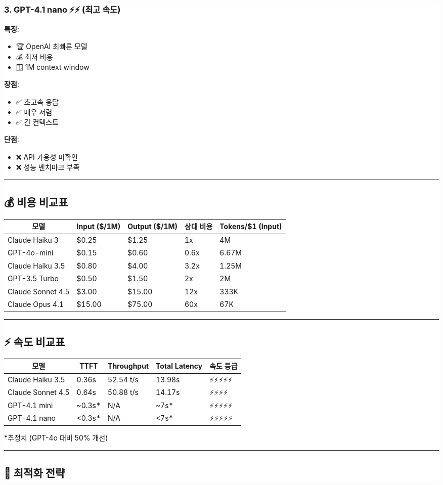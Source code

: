 ### 3. GPT-4.1 nano ⚡⚡ (최고 속도)

**특징**:
- 🏆 OpenAI 최빠른 모델
- 💰 최저 비용
- 🪟 1M context window

**장점**:
- ✅ 초고속 응답
- ✅ 매우 저렴
- ✅ 긴 컨텍스트

**단점**:
- ❌ API 가용성 미확인
- ❌ 성능 벤치마크 부족

---

## 💰 비용 비교표

| 모델 | Input ($/1M) | Output ($/1M) | 상대 비용 | Tokens/$1 (Input) |
|------|--------------|---------------|----------|-------------------|
| Claude Haiku 3 | $0.25 | $1.25 | 1x | 4M |
| GPT-4o-mini | $0.15 | $0.60 | 0.6x | 6.67M |
| Claude Haiku 3.5 | $0.80 | $4.00 | 3.2x | 1.25M |
| GPT-3.5 Turbo | $0.50 | $1.50 | 2x | 2M |
| Claude Sonnet 4.5 | $3.00 | $15.00 | 12x | 333K |
| Claude Opus 4.1 | $15.00 | $75.00 | 60x | 67K |

---

## ⚡ 속도 비교표

| 모델 | TTFT | Throughput | Total Latency | 속도 등급 |
|------|------|------------|---------------|----------|
| Claude Haiku 3.5 | 0.36s | 52.54 t/s | 13.98s | ⚡⚡⚡⚡⚡ |
| Claude Sonnet 4.5 | 0.64s | 50.88 t/s | 14.17s | ⚡⚡⚡⚡ |
| GPT-4.1 mini | ~0.3s* | N/A | ~7s* | ⚡⚡⚡⚡⚡ |
| GPT-4.1 nano | <0.3s* | N/A | <7s* | ⚡⚡⚡⚡⚡ |

*추정치 (GPT-4o 대비 50% 개선)

---

## 🎯 최적화 전략
